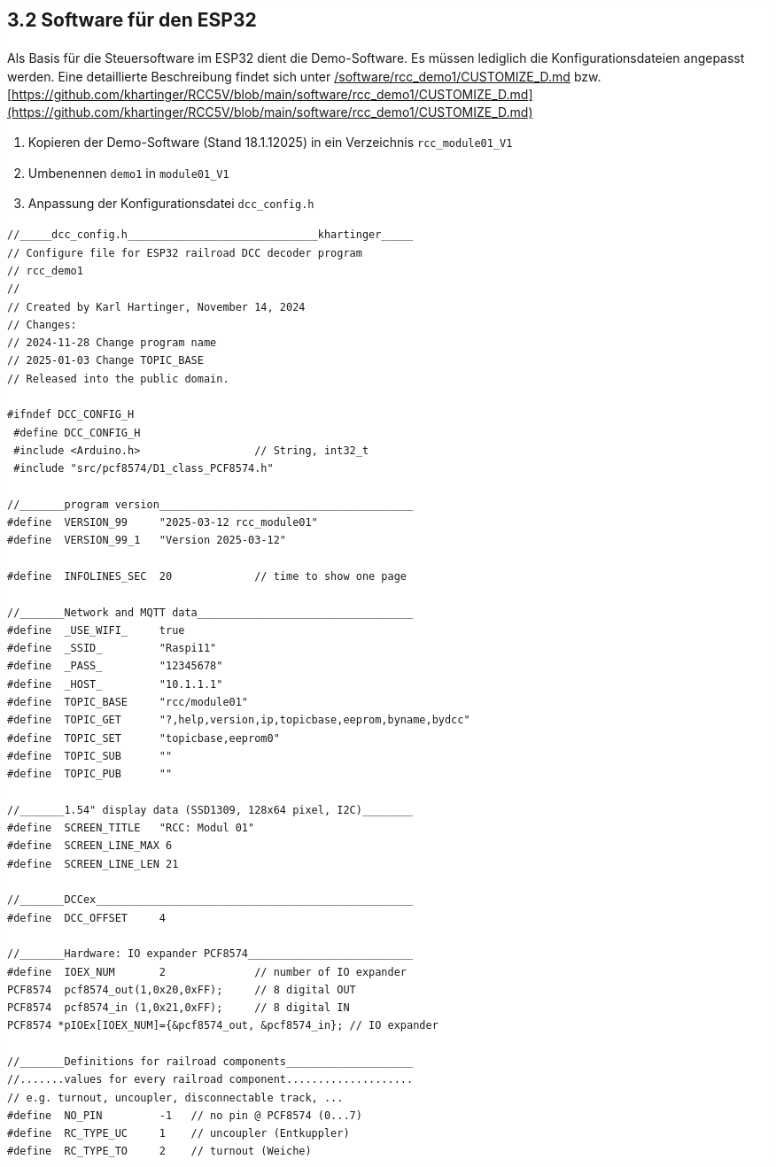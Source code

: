 ## 3.2 Software f&uuml;r den ESP32
Als Basis f&uuml;r die Steuersoftware im ESP32 dient die Demo-Software. Es m&uuml;ssen lediglich die Konfigurationsdateien angepasst werden. Eine detaillierte Beschreibung findet sich unter [/software/rcc_demo1/CUSTOMIZE_D.md](/software/rcc_demo1/CUSTOMIZE_D.md) bzw. [https://github.com/khartinger/RCC5V/blob/main/software/rcc_demo1/CUSTOMIZE_D.md](https://github.com/khartinger/RCC5V/blob/main/software/rcc_demo1/CUSTOMIZE_D.md)   

1. Kopieren der Demo-Software (Stand 18.1.12025) in ein Verzeichnis `rcc_module01_V1`   
2. Umbenennen `demo1` in `module01_V1`   

3. Anpassung der Konfigurationsdatei `dcc_config.h`   
```   
//_____dcc_config.h______________________________khartinger_____
// Configure file for ESP32 railroad DCC decoder program
// rcc_demo1
//
// Created by Karl Hartinger, November 14, 2024
// Changes:
// 2024-11-28 Change program name
// 2025-01-03 Change TOPIC_BASE
// Released into the public domain.

#ifndef DCC_CONFIG_H
 #define DCC_CONFIG_H
 #include <Arduino.h>                  // String, int32_t
 #include "src/pcf8574/D1_class_PCF8574.h"

//_______program version________________________________________
#define  VERSION_99     "2025-03-12 rcc_module01"
#define  VERSION_99_1   "Version 2025-03-12"

#define  INFOLINES_SEC  20             // time to show one page

//_______Network and MQTT data__________________________________
#define  _USE_WIFI_     true
#define  _SSID_         "Raspi11"
#define  _PASS_         "12345678"
#define  _HOST_         "10.1.1.1"
#define  TOPIC_BASE     "rcc/module01"
#define  TOPIC_GET      "?,help,version,ip,topicbase,eeprom,byname,bydcc"
#define  TOPIC_SET      "topicbase,eeprom0"
#define  TOPIC_SUB      ""
#define  TOPIC_PUB      ""

//_______1.54" display data (SSD1309, 128x64 pixel, I2C)________
#define  SCREEN_TITLE   "RCC: Modul 01"
#define  SCREEN_LINE_MAX 6
#define  SCREEN_LINE_LEN 21

//_______DCCex__________________________________________________
#define  DCC_OFFSET     4

//_______Hardware: IO expander PCF8574__________________________
#define  IOEX_NUM       2              // number of IO expander
PCF8574  pcf8574_out(1,0x20,0xFF);     // 8 digital OUT
PCF8574  pcf8574_in (1,0x21,0xFF);     // 8 digital IN
PCF8574 *pIOEx[IOEX_NUM]={&pcf8574_out, &pcf8574_in}; // IO expander

//_______Definitions for railroad components____________________
//.......values for every railroad component....................
// e.g. turnout, uncoupler, disconnectable track, ...
#define  NO_PIN         -1   // no pin @ PCF8574 (0...7)
#define  RC_TYPE_UC     1    // uncoupler (Entkuppler)
#define  RC_TYPE_TO     2    // turnout (Weiche)
```